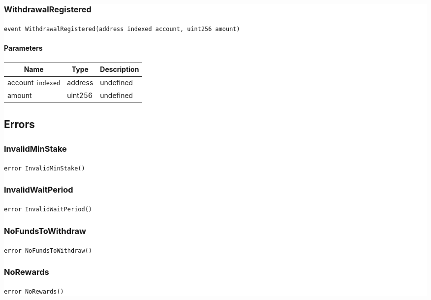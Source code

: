 ### WithdrawalRegistered

```solidity
event WithdrawalRegistered(address indexed account, uint256 amount)
```





#### Parameters

| Name | Type | Description |
|---|---|---|
| account `indexed` | address | undefined |
| amount  | uint256 | undefined |



## Errors

### InvalidMinStake

```solidity
error InvalidMinStake()
```






### InvalidWaitPeriod

```solidity
error InvalidWaitPeriod()
```






### NoFundsToWithdraw

```solidity
error NoFundsToWithdraw()
```






### NoRewards

```solidity
error NoRewards()
```



